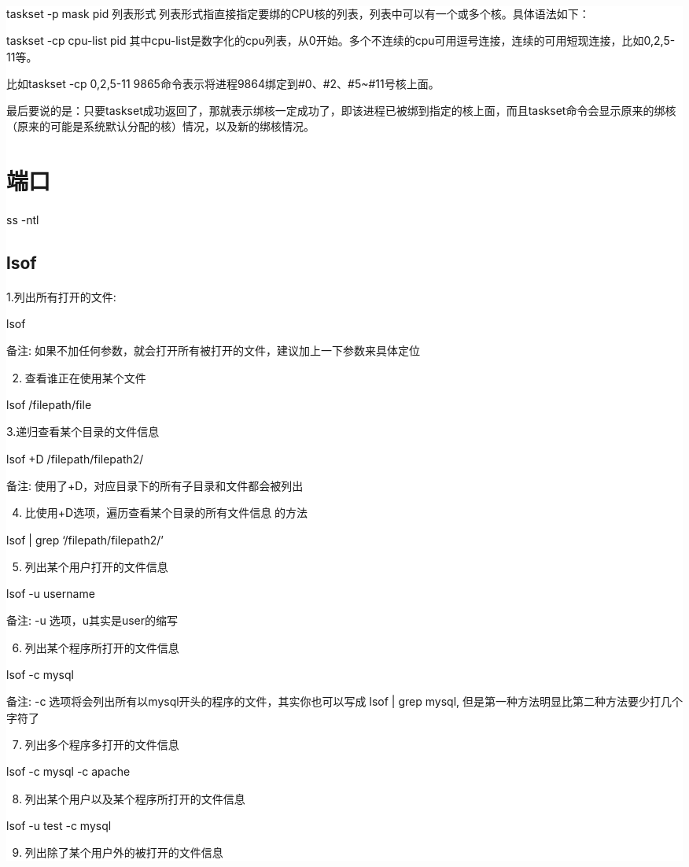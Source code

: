 taskset -p mask pid
列表形式
列表形式指直接指定要绑的CPU核的列表，列表中可以有一个或多个核。具体语法如下：

taskset -cp cpu-list pid
其中cpu-list是数字化的cpu列表，从0开始。多个不连续的cpu可用逗号连接，连续的可用短现连接，比如0,2,5-11等。

比如taskset -cp 0,2,5-11 9865命令表示将进程9864绑定到#0、#2、#5~#11号核上面。

最后要说的是：只要taskset成功返回了，那就表示绑核一定成功了，即该进程已被绑到指定的核上面，而且taskset命令会显示原来的绑核（原来的可能是系统默认分配的核）情况，以及新的绑核情况。


# 端口
ss -ntl





## lsof

1.列出所有打开的文件:

lsof

备注: 如果不加任何参数，就会打开所有被打开的文件，建议加上一下参数来具体定位

2. 查看谁正在使用某个文件

lsof   /filepath/file

3.递归查看某个目录的文件信息

lsof +D /filepath/filepath2/

备注: 使用了+D，对应目录下的所有子目录和文件都会被列出

4. 比使用+D选项，遍历查看某个目录的所有文件信息 的方法

lsof | grep ‘/filepath/filepath2/’

5. 列出某个用户打开的文件信息

lsof  -u username

备注: -u 选项，u其实是user的缩写

6. 列出某个程序所打开的文件信息

lsof -c mysql

备注: -c 选项将会列出所有以mysql开头的程序的文件，其实你也可以写成 lsof | grep mysql, 但是第一种方法明显比第二种方法要少打几个字符了

7. 列出多个程序多打开的文件信息

lsof -c mysql -c apache

8. 列出某个用户以及某个程序所打开的文件信息

lsof -u test -c mysql

9. 列出除了某个用户外的被打开的文件信息

